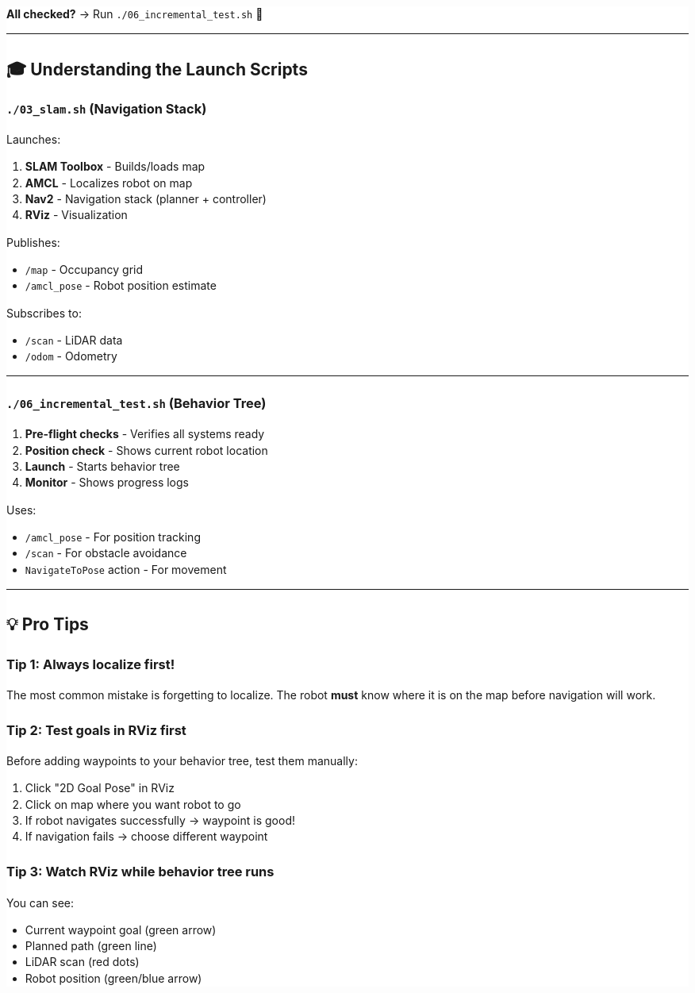 **All checked?** → Run `./06_incremental_test.sh` 🚀

---

## 🎓 Understanding the Launch Scripts

### **`./03_slam.sh` (Navigation Stack)**

Launches:
1. **SLAM Toolbox** - Builds/loads map
2. **AMCL** - Localizes robot on map
3. **Nav2** - Navigation stack (planner + controller)
4. **RViz** - Visualization

Publishes:
- `/map` - Occupancy grid
- `/amcl_pose` - Robot position estimate

Subscribes to:
- `/scan` - LiDAR data
- `/odom` - Odometry

---

### **`./06_incremental_test.sh` (Behavior Tree)**

1. **Pre-flight checks** - Verifies all systems ready
2. **Position check** - Shows current robot location
3. **Launch** - Starts behavior tree
4. **Monitor** - Shows progress logs

Uses:
- `/amcl_pose` - For position tracking
- `/scan` - For obstacle avoidance
- `NavigateToPose` action - For movement

---

## 💡 Pro Tips

### **Tip 1: Always localize first!**
The most common mistake is forgetting to localize. The robot **must** know where it is on the map before navigation will work.

### **Tip 2: Test goals in RViz first**
Before adding waypoints to your behavior tree, test them manually:
1. Click "2D Goal Pose" in RViz
2. Click on map where you want robot to go
3. If robot navigates successfully → waypoint is good!
4. If navigation fails → choose different waypoint

### **Tip 3: Watch RViz while behavior tree runs**
You can see:
- Current waypoint goal (green arrow)
- Planned path (green line)
- LiDAR scan (red dots)
- Robot position (green/blue arrow)
